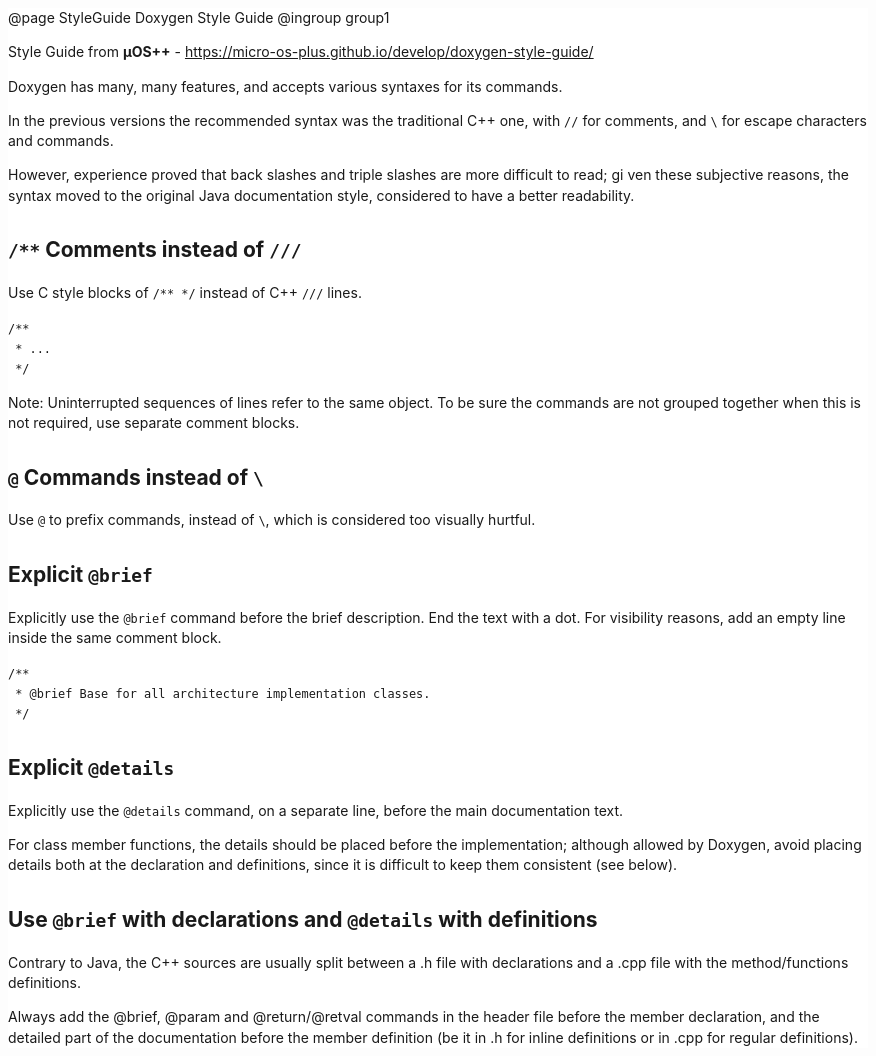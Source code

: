 @page StyleGuide Doxygen Style Guide
@ingroup group1

Style Guide from **µOS++** - https://micro-os-plus.github.io/develop/doxygen-style-guide/

Doxygen has many, many features, and accepts various syntaxes for its commands.

In the previous versions the recommended syntax was the traditional C++ one, with `//` for comments, and `\` for escape characters and commands.

However, experience proved that back slashes and triple slashes are more difficult to read; gi
ven these subjective reasons, the syntax moved to the original Java documentation style, considered to have a better readability.

## `/**` Comments instead of `///`
Use C style blocks of `/** */` instead of C++ `///` lines.
```
/**
 * ...
 */
 ```
 Note: Uninterrupted sequences of lines refer to the same object. To be sure the commands are not grouped together when this is not required, use separate comment blocks.
 
## `@` Commands instead of `\`
Use `@` to prefix commands, instead of `\`, which is considered too visually hurtful.

## Explicit `@brief`
Explicitly use the `@brief` command before the brief description. End the text with a dot. For visibility reasons, add an empty line inside the same comment block.
```
/**
 * @brief Base for all architecture implementation classes.
 */
```

## Explicit `@details`
Explicitly use the `@details` command, on a separate line, before the main documentation text.

For class member functions, the details should be placed before the implementation; although allowed by Doxygen, avoid placing details both at the declaration and definitions, since it is difficult to keep them consistent (see below).

## Use `@brief` with declarations and `@details` with definitions
Contrary to Java, the C++ sources are usually split between a .h file with declarations and a .cpp file with the method/functions definitions.

Always add the @brief, @param and @return/@retval commands in the header file before the member declaration, and the detailed part of the documentation before the member definition (be it in .h for inline definitions or in .cpp for regular definitions).
